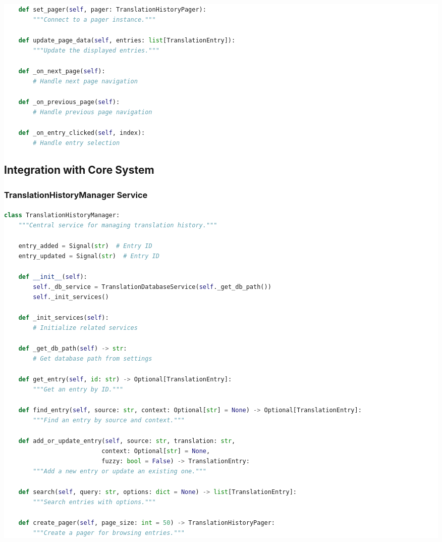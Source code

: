 ```python
    def set_pager(self, pager: TranslationHistoryPager):
        """Connect to a pager instance."""
        
    def update_page_data(self, entries: list[TranslationEntry]):
        """Update the displayed entries."""
        
    def _on_next_page(self):
        # Handle next page navigation
        
    def _on_previous_page(self):
        # Handle previous page navigation
        
    def _on_entry_clicked(self, index):
        # Handle entry selection
```

## Integration with Core System

### TranslationHistoryManager Service

```python
class TranslationHistoryManager:
    """Central service for managing translation history."""
    
    entry_added = Signal(str)  # Entry ID
    entry_updated = Signal(str)  # Entry ID
    
    def __init__(self):
        self._db_service = TranslationDatabaseService(self._get_db_path())
        self._init_services()
        
    def _init_services(self):
        # Initialize related services
        
    def _get_db_path(self) -> str:
        # Get database path from settings
        
    def get_entry(self, id: str) -> Optional[TranslationEntry]:
        """Get an entry by ID."""
        
    def find_entry(self, source: str, context: Optional[str] = None) -> Optional[TranslationEntry]:
        """Find an entry by source and context."""
        
    def add_or_update_entry(self, source: str, translation: str, 
                           context: Optional[str] = None,
                           fuzzy: bool = False) -> TranslationEntry:
        """Add a new entry or update an existing one."""
        
    def search(self, query: str, options: dict = None) -> list[TranslationEntry]:
        """Search entries with options."""
        
    def create_pager(self, page_size: int = 50) -> TranslationHistoryPager:
        """Create a pager for browsing entries."""
```
